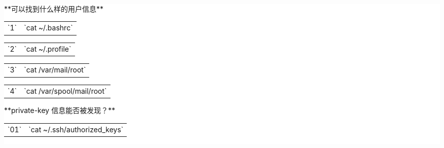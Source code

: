 </div>
</div>
</div>
**可以找到什么样的用户信息**
<div id="highlighter_299160">
<div>
<div>
<table>
<tbody>
<tr>
<td>`1`</td>
<td>`cat ~/.bashrc`</td>
</tr>
</tbody>
</table>
</div>
<div>
<table>
<tbody>
<tr>
<td>`2`</td>
<td>`cat ~/.profile`</td>
</tr>
</tbody>
</table>
</div>
<div>
<table>
<tbody>
<tr>
<td>`3`</td>
<td>`cat /var/mail/root`</td>
</tr>
</tbody>
</table>
</div>
<div>
<table>
<tbody>
<tr>
<td>`4`</td>
<td>`cat /var/spool/mail/root`</td>
</tr>
</tbody>
</table>
</div>
</div>
</div>
**private-key 信息能否被发现？**
<div id="highlighter_191396">
<div>
<div>
<table>
<tbody>
<tr>
<td>`01`</td>
<td>`cat ~/.ssh/authorized_keys`</td>
</tr>
</tbody>
</table>
</div>
<div>
<table>
<tbody>